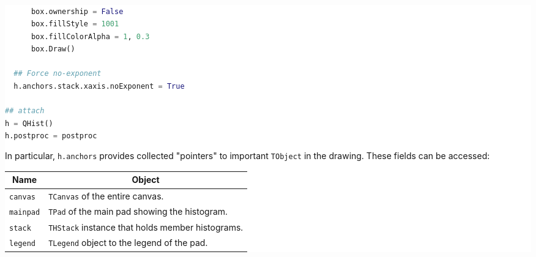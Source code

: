 ```python 
      box.ownership = False
      box.fillStyle = 1001
      box.fillColorAlpha = 1, 0.3
      box.Draw()  

  ## Force no-exponent
  h.anchors.stack.xaxis.noExponent = True

## attach
h = QHist()
h.postproc = postproc

```

In particular, `h.anchors` provides collected "pointers" to important `TObject`
in the drawing. These fields can be accessed:

|Name     |Object
|---------|-------------------------------------------------
|`canvas` |`TCanvas` of the entire canvas.
|`mainpad`|`TPad` of the main pad showing the histogram.
|`stack`  |`THStack` instance that holds member histograms.
|`legend` |`TLegend` object to the legend of the pad.

